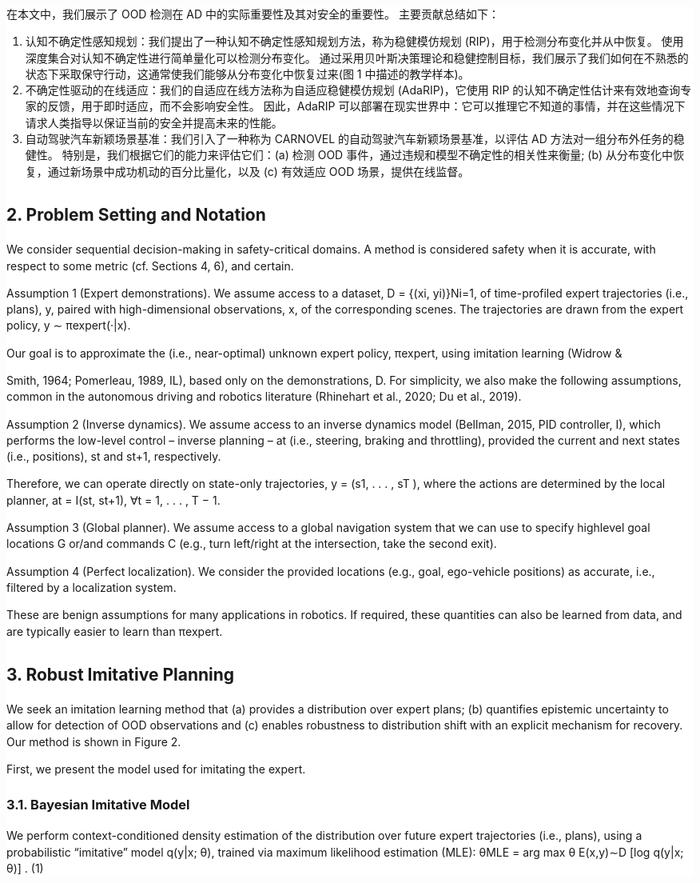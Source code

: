在本文中，我们展示了 OOD 检测在 AD 中的实际重要性及其对安全的重要性。 主要贡献总结如下：
1. 认知不确定性感知规划：我们提出了一种认知不确定性感知规划方法，称为稳健模仿规划 (RIP)，用于检测分布变化并从中恢复。 使用深度集合对认知不确定性进行简单量化可以检测分布变化。 通过采用贝叶斯决策理论和稳健控制目标，我们展示了我们如何在不熟悉的状态下采取保守行动，这通常使我们能够从分布变化中恢复过来(图 1 中描述的教学样本)。
2. 不确定性驱动的在线适应：我们的自适应在线方法称为自适应稳健模仿规划 (AdaRIP)，它使用 RIP 的认知不确定性估计来有效地查询专家的反馈，用于即时适应，而不会影响安全性。 因此，AdaRIP 可以部署在现实世界中：它可以推理它不知道的事情，并在这些情况下请求人类指导以保证当前的安全并提高未来的性能。
3. 自动驾驶汽车新颖场景基准：我们引入了一种称为 CARNOVEL 的自动驾驶汽车新颖场景基准，以评估 AD 方法对一组分布外任务的稳健性。 特别是，我们根据它们的能力来评估它们：(a) 检测 OOD 事件，通过违规和模型不确定性的相关性来衡量;  (b) 从分布变化中恢复，通过新场景中成功机动的百分比量化，以及 (c) 有效适应 OOD 场景，提供在线监督。

## 2. Problem Setting and Notation
We consider sequential decision-making in safety-critical domains. A method is considered safety when it is accurate, with respect to some metric (cf. Sections 4, 6), and certain.

Assumption 1 (Expert demonstrations). We assume access to a dataset, D = {(xi, yi)}Ni=1, of time-profiled expert trajectories (i.e., plans), y, paired with high-dimensional observations, x, of the corresponding scenes. The trajectories are drawn from the expert policy, y ∼ πexpert(·|x).

Our goal is to approximate the (i.e., near-optimal) unknown expert policy, πexpert, using imitation learning (Widrow &

Smith, 1964; Pomerleau, 1989, IL), based only on the demonstrations, D. For simplicity, we also make the following assumptions, common in the autonomous driving and robotics literature (Rhinehart et al., 2020; Du et al., 2019).

Assumption 2 (Inverse dynamics). We assume access to an inverse dynamics model (Bellman, 2015, PID controller, I), which performs the low-level control – inverse planning – at (i.e., steering, braking and throttling), provided the current and next states (i.e., positions), st and st+1, respectively.

Therefore, we can operate directly on state-only trajectories, y = (s1, . . . , sT ), where the actions are determined by the local planner, at = I(st, st+1), ∀t = 1, . . . , T − 1.

Assumption 3 (Global planner). We assume access to a global navigation system that we can use to specify highlevel goal locations G or/and commands C (e.g., turn left/right at the intersection, take the second exit).

Assumption 4 (Perfect localization). We consider the provided locations (e.g., goal, ego-vehicle positions) as accurate, i.e., filtered by a localization system.

These are benign assumptions for many applications in robotics. If required, these quantities can also be learned from data, and are typically easier to learn than πexpert.




## 3. Robust Imitative Planning
We seek an imitation learning method that (a) provides a distribution over expert plans; (b) quantifies epistemic uncertainty to allow for detection of OOD observations and (c) enables robustness to distribution shift with an explicit mechanism for recovery. Our method is shown in Figure 2.

First, we present the model used for imitating the expert.

### 3.1. Bayesian Imitative Model
We perform context-conditioned density estimation of the distribution over future expert trajectories (i.e., plans), using a probabilistic “imitative” model q(y|x; θ), trained via maximum likelihood estimation (MLE): θMLE = arg max θ E(x,y)∼D [log q(y|x; θ)] . (1)
